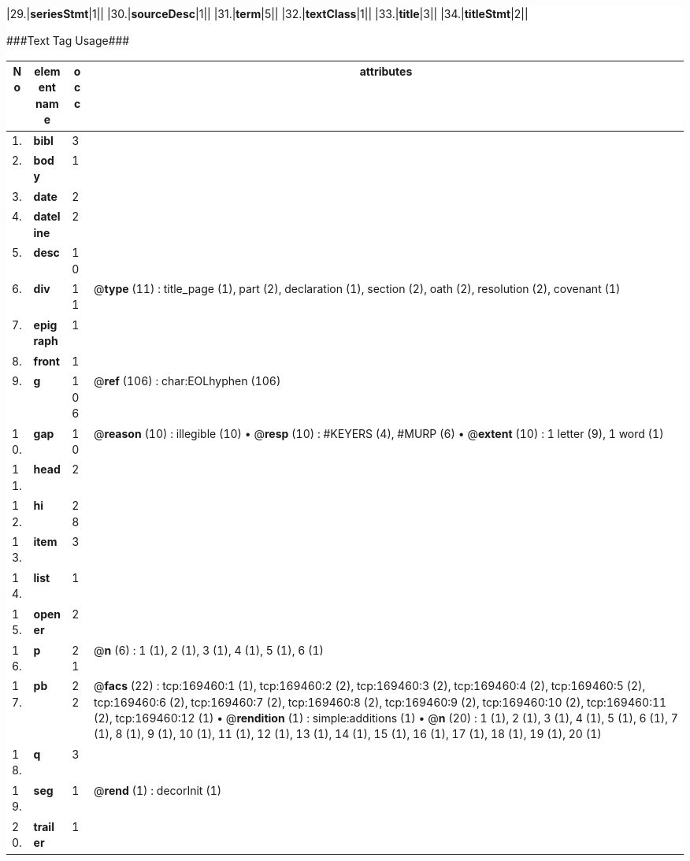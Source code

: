 |29.|__seriesStmt__|1||
|30.|__sourceDesc__|1||
|31.|__term__|5||
|32.|__textClass__|1||
|33.|__title__|3||
|34.|__titleStmt__|2||


###Text Tag Usage###

|No|element name|occ|attributes|
|---|---|---|---|
|1.|__bibl__|3||
|2.|__body__|1||
|3.|__date__|2||
|4.|__dateline__|2||
|5.|__desc__|10||
|6.|__div__|11| @__type__ (11) : title_page (1), part (2), declaration (1), section (2), oath (2), resolution (2), covenant (1)|
|7.|__epigraph__|1||
|8.|__front__|1||
|9.|__g__|106| @__ref__ (106) : char:EOLhyphen (106)|
|10.|__gap__|10| @__reason__ (10) : illegible (10)  •  @__resp__ (10) : #KEYERS (4), #MURP (6)  •  @__extent__ (10) : 1 letter (9), 1 word (1)|
|11.|__head__|2||
|12.|__hi__|28||
|13.|__item__|3||
|14.|__list__|1||
|15.|__opener__|2||
|16.|__p__|21| @__n__ (6) : 1 (1), 2 (1), 3 (1), 4 (1), 5 (1), 6 (1)|
|17.|__pb__|22| @__facs__ (22) : tcp:169460:1 (1), tcp:169460:2 (2), tcp:169460:3 (2), tcp:169460:4 (2), tcp:169460:5 (2), tcp:169460:6 (2), tcp:169460:7 (2), tcp:169460:8 (2), tcp:169460:9 (2), tcp:169460:10 (2), tcp:169460:11 (2), tcp:169460:12 (1)  •  @__rendition__ (1) : simple:additions (1)  •  @__n__ (20) : 1 (1), 2 (1), 3 (1), 4 (1), 5 (1), 6 (1), 7 (1), 8 (1), 9 (1), 10 (1), 11 (1), 12 (1), 13 (1), 14 (1), 15 (1), 16 (1), 17 (1), 18 (1), 19 (1), 20 (1)|
|18.|__q__|3||
|19.|__seg__|1| @__rend__ (1) : decorInit (1)|
|20.|__trailer__|1||
